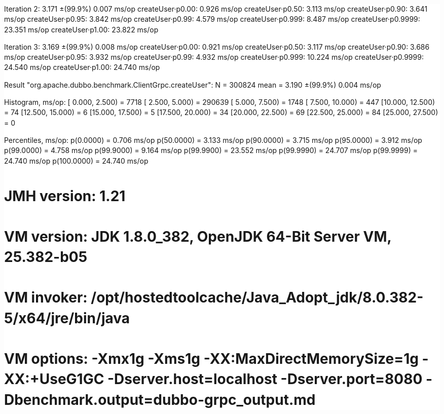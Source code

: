 Iteration   2: 3.171 ±(99.9%) 0.007 ms/op
                 createUser·p0.00:   0.926 ms/op
                 createUser·p0.50:   3.113 ms/op
                 createUser·p0.90:   3.641 ms/op
                 createUser·p0.95:   3.842 ms/op
                 createUser·p0.99:   4.579 ms/op
                 createUser·p0.999:  8.487 ms/op
                 createUser·p0.9999: 23.351 ms/op
                 createUser·p1.00:   23.822 ms/op

Iteration   3: 3.169 ±(99.9%) 0.008 ms/op
                 createUser·p0.00:   0.921 ms/op
                 createUser·p0.50:   3.117 ms/op
                 createUser·p0.90:   3.686 ms/op
                 createUser·p0.95:   3.932 ms/op
                 createUser·p0.99:   4.932 ms/op
                 createUser·p0.999:  10.224 ms/op
                 createUser·p0.9999: 24.540 ms/op
                 createUser·p1.00:   24.740 ms/op



Result "org.apache.dubbo.benchmark.ClientGrpc.createUser":
  N = 300824
  mean =      3.190 ±(99.9%) 0.004 ms/op

  Histogram, ms/op:
    [ 0.000,  2.500) = 7718 
    [ 2.500,  5.000) = 290639 
    [ 5.000,  7.500) = 1748 
    [ 7.500, 10.000) = 447 
    [10.000, 12.500) = 74 
    [12.500, 15.000) = 6 
    [15.000, 17.500) = 5 
    [17.500, 20.000) = 34 
    [20.000, 22.500) = 69 
    [22.500, 25.000) = 84 
    [25.000, 27.500) = 0 

  Percentiles, ms/op:
      p(0.0000) =      0.706 ms/op
     p(50.0000) =      3.133 ms/op
     p(90.0000) =      3.715 ms/op
     p(95.0000) =      3.912 ms/op
     p(99.0000) =      4.758 ms/op
     p(99.9000) =      9.164 ms/op
     p(99.9900) =     23.552 ms/op
     p(99.9990) =     24.707 ms/op
     p(99.9999) =     24.740 ms/op
    p(100.0000) =     24.740 ms/op


# JMH version: 1.21
# VM version: JDK 1.8.0_382, OpenJDK 64-Bit Server VM, 25.382-b05
# VM invoker: /opt/hostedtoolcache/Java_Adopt_jdk/8.0.382-5/x64/jre/bin/java
# VM options: -Xmx1g -Xms1g -XX:MaxDirectMemorySize=1g -XX:+UseG1GC -Dserver.host=localhost -Dserver.port=8080 -Dbenchmark.output=dubbo-grpc_output.md